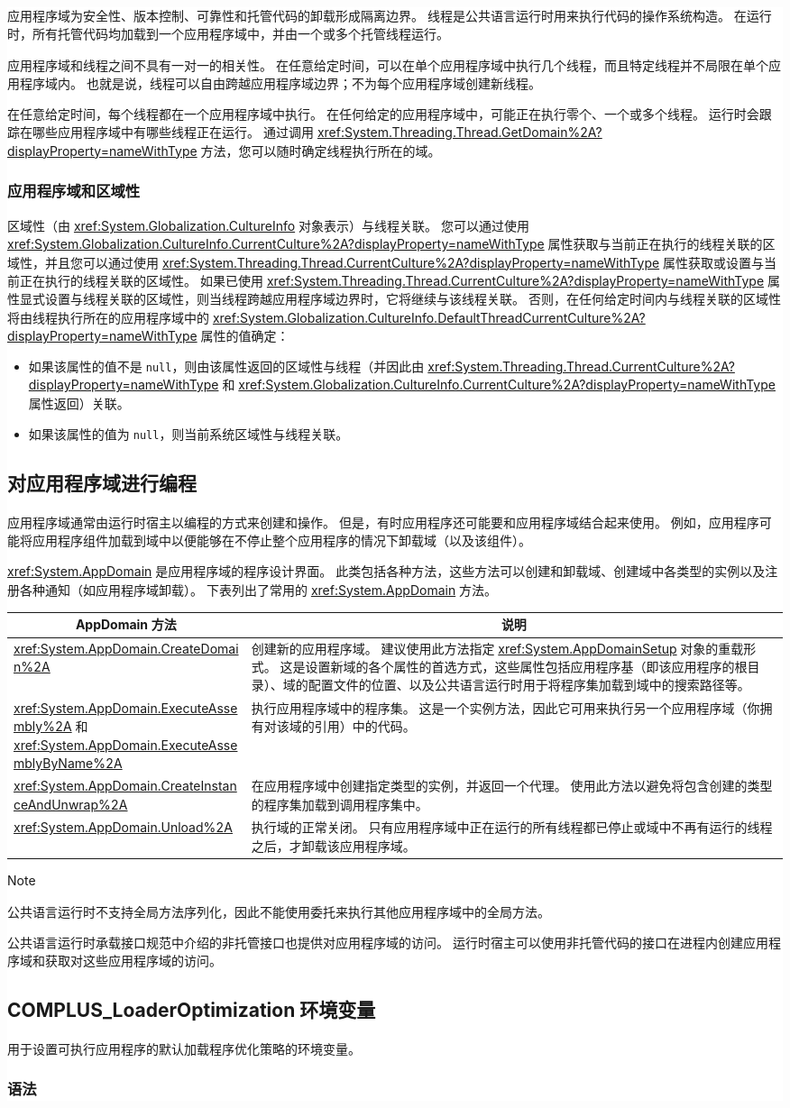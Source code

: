  应用程序域为安全性、版本控制、可靠性和托管代码的卸载形成隔离边界。 线程是公共语言运行时用来执行代码的操作系统构造。 在运行时，所有托管代码均加载到一个应用程序域中，并由一个或多个托管线程运行。  
  
 应用程序域和线程之间不具有一对一的相关性。 在任意给定时间，可以在单个应用程序域中执行几个线程，而且特定线程并不局限在单个应用程序域内。 也就是说，线程可以自由跨越应用程序域边界；不为每个应用程序域创建新线程。  
  
 在任意给定时间，每个线程都在一个应用程序域中执行。 在任何给定的应用程序域中，可能正在执行零个、一个或多个线程。 运行时会跟踪在哪些应用程序域中有哪些线程正在运行。 通过调用 <xref:System.Threading.Thread.GetDomain%2A?displayProperty=nameWithType> 方法，您可以随时确定线程执行所在的域。

### <a name="application-domains-and-cultures"></a>应用程序域和区域性

 区域性（由 <xref:System.Globalization.CultureInfo> 对象表示）与线程关联。 您可以通过使用 <xref:System.Globalization.CultureInfo.CurrentCulture%2A?displayProperty=nameWithType> 属性获取与当前正在执行的线程关联的区域性，并且您可以通过使用 <xref:System.Threading.Thread.CurrentCulture%2A?displayProperty=nameWithType> 属性获取或设置与当前正在执行的线程关联的区域性。 如果已使用 <xref:System.Threading.Thread.CurrentCulture%2A?displayProperty=nameWithType> 属性显式设置与线程关联的区域性，则当线程跨越应用程序域边界时，它将继续与该线程关联。 否则，在任何给定时间内与线程关联的区域性将由线程执行所在的应用程序域中的 <xref:System.Globalization.CultureInfo.DefaultThreadCurrentCulture%2A?displayProperty=nameWithType> 属性的值确定：  
  
-   如果该属性的值不是 `null`，则由该属性返回的区域性与线程（并因此由 <xref:System.Threading.Thread.CurrentCulture%2A?displayProperty=nameWithType> 和 <xref:System.Globalization.CultureInfo.CurrentCulture%2A?displayProperty=nameWithType> 属性返回）关联。  
  
-   如果该属性的值为 `null`，则当前系统区域性与线程关联。  
  
## <a name="programming-with-application-domains"></a>对应用程序域进行编程

 应用程序域通常由运行时宿主以编程的方式来创建和操作。 但是，有时应用程序还可能要和应用程序域结合起来使用。 例如，应用程序可能将应用程序组件加载到域中以便能够在不停止整个应用程序的情况下卸载域（以及该组件）。  
  
 <xref:System.AppDomain> 是应用程序域的程序设计界面。 此类包括各种方法，这些方法可以创建和卸载域、创建域中各类型的实例以及注册各种通知（如应用程序域卸载）。 下表列出了常用的 <xref:System.AppDomain> 方法。  
  
|AppDomain 方法|说明​​|  
|----------------------|-----------------|  
|<xref:System.AppDomain.CreateDomain%2A>|创建新的应用程序域。 建议使用此方法指定 <xref:System.AppDomainSetup> 对象的重载形式。 这是设置新域的各个属性的首选方式，这些属性包括应用程序基（即该应用程序的根目录）、域的配置文件的位置、以及公共语言运行时用于将程序集加载到域中的搜索路径等。|  
|<xref:System.AppDomain.ExecuteAssembly%2A> 和 <xref:System.AppDomain.ExecuteAssemblyByName%2A>|执行应用程序域中的程序集。 这是一个实例方法，因此它可用来执行另一个应用程序域（你拥有对该域的引用）中的代码。|  
|<xref:System.AppDomain.CreateInstanceAndUnwrap%2A>|在应用程序域中创建指定类型的实例，并返回一个代理。 使用此方法以避免将包含创建的类型的程序集加载到调用程序集中。|  
|<xref:System.AppDomain.Unload%2A>|执行域的正常关闭。 只有应用程序域中正在运行的所有线程都已停止或域中不再有运行的线程之后，才卸载该应用程序域。|  
  
> [!NOTE]
>  公共语言运行时不支持全局方法序列化，因此不能使用委托来执行其他应用程序域中的全局方法。  
  
 公共语言运行时承载接口规范中介绍的非托管接口也提供对应用程序域的访问。 运行时宿主可以使用非托管代码的接口在进程内创建应用程序域和获取对这些应用程序域的访问。  
  
## <a name="the-complusloaderoptimization-environment-variable"></a>COMPLUS_LoaderOptimization 环境变量

 用于设置可执行应用程序的默认加载程序优化策略的环境变量。  
  
### <a name="syntax"></a>语法  
  